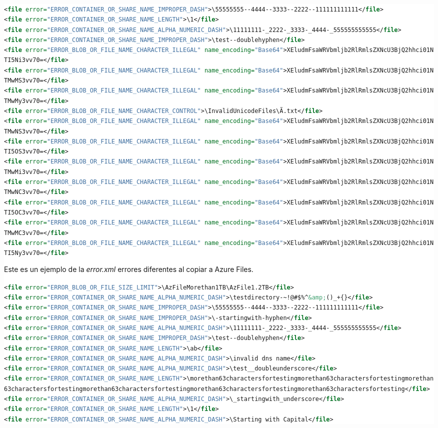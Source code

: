 ```xml
<file error="ERROR_CONTAINER_OR_SHARE_NAME_IMPROPER_DASH">\55555555--4444--3333--2222--111111111111</file>
<file error="ERROR_CONTAINER_OR_SHARE_NAME_LENGTH">\1</file>
<file error="ERROR_CONTAINER_OR_SHARE_NAME_ALPHA_NUMERIC_DASH">\11111111-_2222-_3333-_4444-_555555555555</file>
<file error="ERROR_CONTAINER_OR_SHARE_NAME_IMPROPER_DASH">\test--doublehyphen</file>
<file error="ERROR_BLOB_OR_FILE_NAME_CHARACTER_ILLEGAL" name_encoding="Base64">XEludmFsaWRVbmljb2RlRmlsZXNcU3BjQ2hhci01NTI5Ni3vv70=</file>
<file error="ERROR_BLOB_OR_FILE_NAME_CHARACTER_ILLEGAL" name_encoding="Base64">XEludmFsaWRVbmljb2RlRmlsZXNcU3BjQ2hhci01NTMwMS3vv70=</file>
<file error="ERROR_BLOB_OR_FILE_NAME_CHARACTER_ILLEGAL" name_encoding="Base64">XEludmFsaWRVbmljb2RlRmlsZXNcU3BjQ2hhci01NTMwMy3vv70=</file>
<file error="ERROR_BLOB_OR_FILE_NAME_CHARACTER_CONTROL">\InvalidUnicodeFiles\Ã.txt</file>
<file error="ERROR_BLOB_OR_FILE_NAME_CHARACTER_ILLEGAL" name_encoding="Base64">XEludmFsaWRVbmljb2RlRmlsZXNcU3BjQ2hhci01NTMwNS3vv70=</file>
<file error="ERROR_BLOB_OR_FILE_NAME_CHARACTER_ILLEGAL" name_encoding="Base64">XEludmFsaWRVbmljb2RlRmlsZXNcU3BjQ2hhci01NTI5OS3vv70=</file>
<file error="ERROR_BLOB_OR_FILE_NAME_CHARACTER_ILLEGAL" name_encoding="Base64">XEludmFsaWRVbmljb2RlRmlsZXNcU3BjQ2hhci01NTMwMi3vv70=</file>
<file error="ERROR_BLOB_OR_FILE_NAME_CHARACTER_ILLEGAL" name_encoding="Base64">XEludmFsaWRVbmljb2RlRmlsZXNcU3BjQ2hhci01NTMwNC3vv70=</file>
<file error="ERROR_BLOB_OR_FILE_NAME_CHARACTER_ILLEGAL" name_encoding="Base64">XEludmFsaWRVbmljb2RlRmlsZXNcU3BjQ2hhci01NTI5OC3vv70=</file>
<file error="ERROR_BLOB_OR_FILE_NAME_CHARACTER_ILLEGAL" name_encoding="Base64">XEludmFsaWRVbmljb2RlRmlsZXNcU3BjQ2hhci01NTMwMC3vv70=</file>
<file error="ERROR_BLOB_OR_FILE_NAME_CHARACTER_ILLEGAL" name_encoding="Base64">XEludmFsaWRVbmljb2RlRmlsZXNcU3BjQ2hhci01NTI5Ny3vv70=</file>
```

Este es un ejemplo de la *error.xml* errores diferentes al copiar a Azure Files.

```xml
<file error="ERROR_BLOB_OR_FILE_SIZE_LIMIT">\AzFileMorethan1TB\AzFile1.2TB</file>
<file error="ERROR_CONTAINER_OR_SHARE_NAME_ALPHA_NUMERIC_DASH">\testdirectory-~!@#$%^&amp;()_+{}</file>
<file error="ERROR_CONTAINER_OR_SHARE_NAME_IMPROPER_DASH">\55555555--4444--3333--2222--111111111111</file>
<file error="ERROR_CONTAINER_OR_SHARE_NAME_IMPROPER_DASH">\-startingwith-hyphen</file>
<file error="ERROR_CONTAINER_OR_SHARE_NAME_ALPHA_NUMERIC_DASH">\11111111-_2222-_3333-_4444-_555555555555</file>
<file error="ERROR_CONTAINER_OR_SHARE_NAME_IMPROPER_DASH">\test--doublehyphen</file>
<file error="ERROR_CONTAINER_OR_SHARE_NAME_LENGTH">\ab</file>
<file error="ERROR_CONTAINER_OR_SHARE_NAME_ALPHA_NUMERIC_DASH">\invalid dns name</file>
<file error="ERROR_CONTAINER_OR_SHARE_NAME_ALPHA_NUMERIC_DASH">\test__doubleunderscore</file>
<file error="ERROR_CONTAINER_OR_SHARE_NAME_LENGTH">\morethan63charactersfortestingmorethan63charactersfortestingmorethan63charactersfortestingmorethan63charactersfortestingmorethan63charactersfortestingmorethan63charactersfortesting</file>
<file error="ERROR_CONTAINER_OR_SHARE_NAME_ALPHA_NUMERIC_DASH">\_startingwith_underscore</file>
<file error="ERROR_CONTAINER_OR_SHARE_NAME_LENGTH">\1</file>
<file error="ERROR_CONTAINER_OR_SHARE_NAME_ALPHA_NUMERIC_DASH">\Starting with Capital</file>
```
